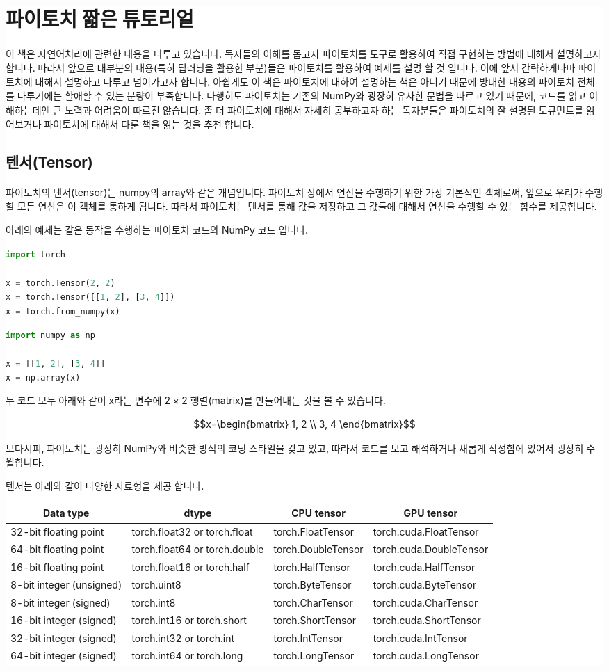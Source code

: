 # 파이토치 짧은 튜토리얼

이 책은 자연어처리에 관련한 내용을 다루고 있습니다. 독자들의 이해를 돕고자 파이토치를 도구로 활용하여 직접 구현하는 방법에 대해서 설명하고자 합니다. 따라서 앞으로 대부분의 내용(특히 딥러닝을 활용한 부분)들은 파이토치를 활용하여 예제를 설명 할 것 입니다. 이에 앞서 간략하게나마 파이토치에 대해서 설명하고 다루고 넘어가고자 합니다. 아쉽게도 이 책은 파이토치에 대하여 설명하는 책은 아니기 때문에 방대한 내용의 파이토치 전체를 다루기에는 할애할 수 있는 분량이 부족합니다. 다행히도 파이토치는 기존의 NumPy와 굉장히 유사한 문법을 따르고 있기 때문에, 코드를 읽고 이해하는데엔 큰 노력과 어려움이 따르진 않습니다. 좀 더 파이토치에 대해서 자세히 공부하고자 하는 독자분들은 파이토치의 잘 설명된 도큐먼트를 읽어보거나 파이토치에 대해서 다룬 책을 읽는 것을 추천 합니다.

## 텐서(Tensor)

파이토치의 텐서(tensor)는 numpy의 array와 같은 개념입니다. 파이토치 상에서 연산을 수행하기 위한 가장 기본적인 객체로써, 앞으로 우리가 수행할 모든 연산은 이 객체를 통하게 됩니다. 따라서 파이토치는 텐서를 통해 값을 저장하고 그 값들에 대해서 연산을 수행할 수 있는 함수를 제공합니다.

아래의 예제는 같은 동작을 수행하는 파이토치 코드와 NumPy 코드 입니다.

```python
import torch

x = torch.Tensor(2, 2)
x = torch.Tensor([[1, 2], [3, 4]])
x = torch.from_numpy(x)
```

```python
import numpy as np

x = [[1, 2], [3, 4]]
x = np.array(x)
```

두 코드 모두 아래와 같이 x라는 변수에 $2\times2$ 행렬(matrix)를 만들어내는 것을 볼 수 있습니다.

$$x=\begin{bmatrix}
1, 2 \\
3, 4
\end{bmatrix}$$

보다시피, 파이토치는 굉장히 NumPy와 비슷한 방식의 코딩 스타일을 갖고 있고, 따라서 코드를 보고 해석하거나 새롭게 작성함에 있어서 굉장히 수월합니다.

텐서는 아래와 같이 다양한 자료형을 제공 합니다.

| Data type | dtype | CPU tensor | GPU tensor | 
 | --- | --- | --- | --- | 
| 32-bit floating point | torch.float32 or torch.float | torch.FloatTensor | torch.cuda.FloatTensor
 | 64-bit floating point | torch.float64 or torch.double | torch.DoubleTensor | torch.cuda.DoubleTensor | 
 | 16-bit floating point | torch.float16 or torch.half | torch.HalfTensor | torch.cuda.HalfTensor | 
 | 8-bit integer (unsigned) | torch.uint8 | torch.ByteTensor | torch.cuda.ByteTensor | 
 | 8-bit integer (signed) | torch.int8 | torch.CharTensor | torch.cuda.CharTensor | 
 | 16-bit integer (signed) | torch.int16 or torch.short | torch.ShortTensor | torch.cuda.ShortTensor
 | 32-bit integer (signed) | torch.int32 or torch.int | torch.IntTensor | torch.cuda.IntTensor | 
 | 64-bit integer (signed) | torch.int64 or torch.long | torch.LongTensor | torch.cuda.LongTensor | 
